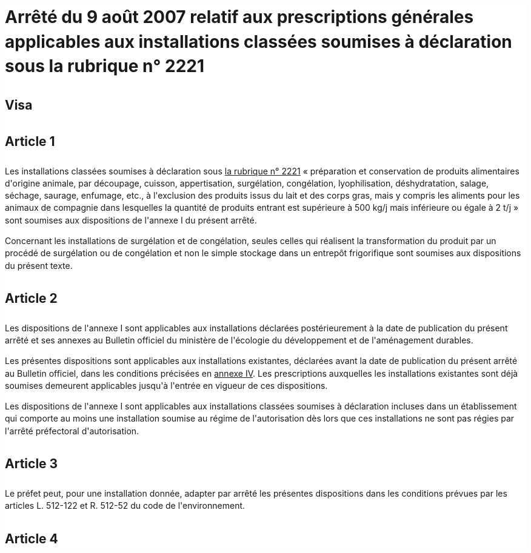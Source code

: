 # Arrêté du 9 août 2007 relatif aux prescriptions générales applicables aux installations classées soumises à déclaration sous la rubrique n° 2221

## Visa

## Article 1

### 



Les installations classées soumises à déclaration sous [la rubrique n° 2221](https://aida.ineris.fr/consultation_document/10559) « préparation et conservation de produits alimentaires d'origine animale, par découpage, cuisson, appertisation, surgélation, congélation, lyophilisation, déshydratation, salage, séchage, saurage, enfumage, etc., à l'exclusion des produits issus du lait et des corps gras, mais y compris les aliments pour les animaux de compagnie dans lesquelles la quantité de produits entrant est supérieure à 500 kg/j mais inférieure ou égale à 2 t/j » sont soumises aux dispositions de l'annexe I du présent arrêté.

Concernant les installations de surgélation et de congélation, seules celles qui réalisent la transformation du produit par un procédé de surgélation ou de congélation et non le simple stockage dans un entrepôt frigorifique sont soumises aux dispositions du présent texte.

## Article 2

### 



Les dispositions de l'annexe I sont applicables aux installations déclarées postérieurement à la date de publication du présent arrêté et ses annexes au Bulletin officiel du ministère de l'écologie du développement et de l'aménagement durables.

Les présentes dispositions sont applicables aux installations existantes, déclarées avant la date de publication du présent arrêté au Bulletin officiel, dans les conditions précisées en [annexe IV](#annexe-iv-:-dispositions-applicables-aux-installations-existantes). Les prescriptions auxquelles les installations existantes sont déjà soumises demeurent applicables jusqu'à l'entrée en vigueur de ces dispositions.

Les dispositions de l'annexe I sont applicables aux installations classées soumises à déclaration incluses dans un établissement qui comporte au moins une installation soumise au régime de l'autorisation dès lors que ces installations ne sont pas régies par l'arrêté préfectoral d'autorisation.

## Article 3

### 



Le préfet peut, pour une installation donnée, adapter par arrêté les présentes dispositions dans les conditions prévues par les articles L. 512-122 et R. 512-52 du code de l'environnement.

## Article 4
